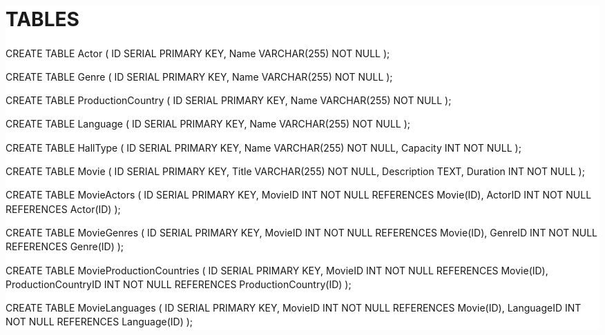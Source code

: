 # TABLES

CREATE TABLE Actor (
    ID SERIAL PRIMARY KEY,
    Name VARCHAR(255) NOT NULL
);

CREATE TABLE Genre (
    ID SERIAL PRIMARY KEY,
    Name VARCHAR(255) NOT NULL
);

CREATE TABLE ProductionCountry (
    ID SERIAL PRIMARY KEY,
    Name VARCHAR(255) NOT NULL
);

CREATE TABLE Language (
    ID SERIAL PRIMARY KEY,
    Name VARCHAR(255) NOT NULL
);

CREATE TABLE HallType (
    ID SERIAL PRIMARY KEY,
    Name VARCHAR(255) NOT NULL,
    Capacity INT NOT NULL
);

CREATE TABLE Movie (
    ID SERIAL PRIMARY KEY,
    Title VARCHAR(255) NOT NULL,
    Description TEXT,
    Duration INT NOT NULL
);

CREATE TABLE MovieActors (
    ID SERIAL PRIMARY KEY,
    MovieID INT NOT NULL REFERENCES Movie(ID),
    ActorID INT NOT NULL REFERENCES Actor(ID)
);

CREATE TABLE MovieGenres (
    ID SERIAL PRIMARY KEY,
    MovieID INT NOT NULL REFERENCES Movie(ID),
    GenreID INT NOT NULL REFERENCES Genre(ID)
);

CREATE TABLE MovieProductionCountries (
    ID SERIAL PRIMARY KEY,
    MovieID INT NOT NULL REFERENCES Movie(ID),
    ProductionCountryID INT NOT NULL REFERENCES ProductionCountry(ID)
);

CREATE TABLE MovieLanguages (
    ID SERIAL PRIMARY KEY,
    MovieID INT NOT NULL REFERENCES Movie(ID),
    LanguageID INT NOT NULL REFERENCES Language(ID)
);
